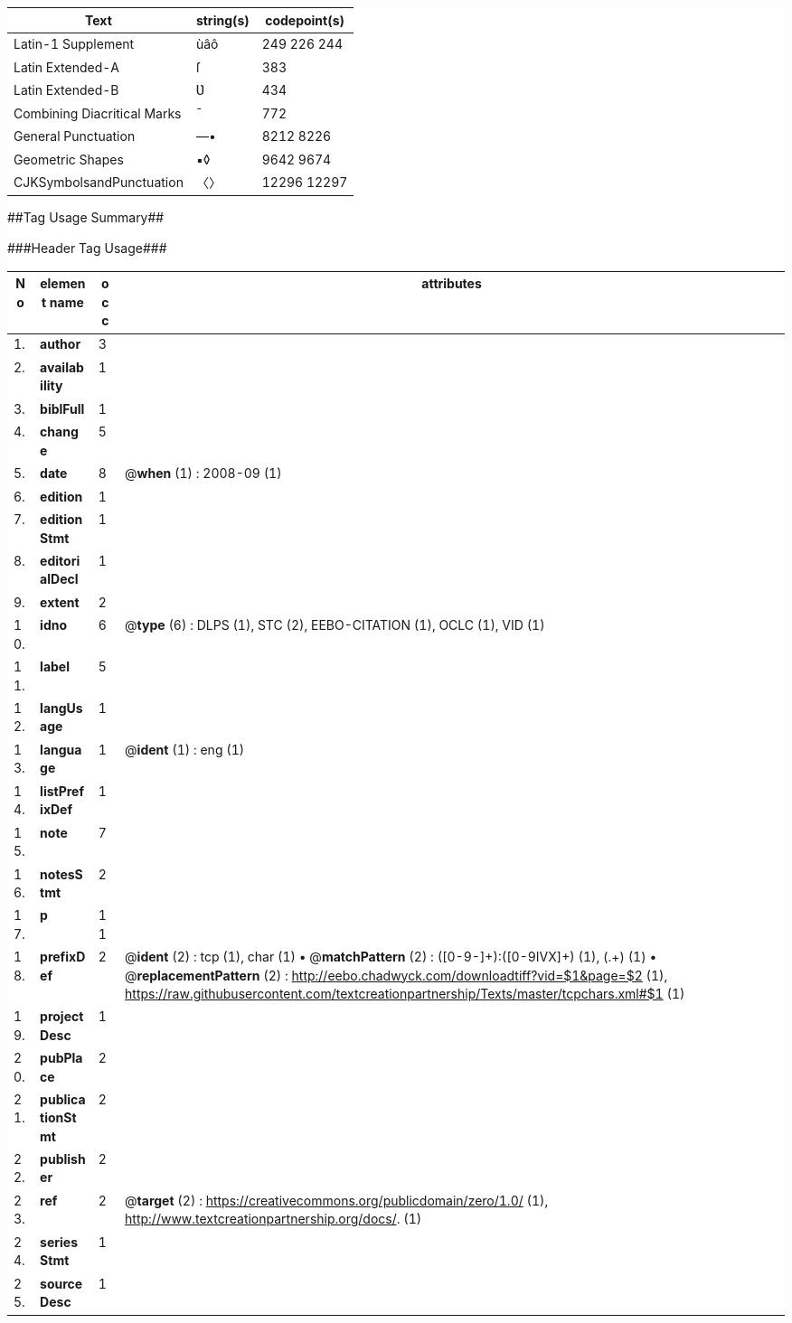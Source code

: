 
|Text|string(s)|codepoint(s)|
|---|---|---|
|Latin-1 Supplement|ùâô|249 226 244|
|Latin Extended-A|ſ|383|
|Latin Extended-B|Ʋ|434|
|Combining             Diacritical Marks|̄|772|
|General Punctuation|—•|8212 8226|
|Geometric Shapes|▪◊|9642 9674|
|CJKSymbolsandPunctuation|〈〉|12296 12297|

##Tag Usage Summary##

###Header Tag Usage###

|No|element name|occ|attributes|
|---|---|---|---|
|1.|__author__|3||
|2.|__availability__|1||
|3.|__biblFull__|1||
|4.|__change__|5||
|5.|__date__|8| @__when__ (1) : 2008-09 (1)|
|6.|__edition__|1||
|7.|__editionStmt__|1||
|8.|__editorialDecl__|1||
|9.|__extent__|2||
|10.|__idno__|6| @__type__ (6) : DLPS (1), STC (2), EEBO-CITATION (1), OCLC (1), VID (1)|
|11.|__label__|5||
|12.|__langUsage__|1||
|13.|__language__|1| @__ident__ (1) : eng (1)|
|14.|__listPrefixDef__|1||
|15.|__note__|7||
|16.|__notesStmt__|2||
|17.|__p__|11||
|18.|__prefixDef__|2| @__ident__ (2) : tcp (1), char (1)  •  @__matchPattern__ (2) : ([0-9\-]+):([0-9IVX]+) (1), (.+) (1)  •  @__replacementPattern__ (2) : http://eebo.chadwyck.com/downloadtiff?vid=$1&page=$2 (1), https://raw.githubusercontent.com/textcreationpartnership/Texts/master/tcpchars.xml#$1 (1)|
|19.|__projectDesc__|1||
|20.|__pubPlace__|2||
|21.|__publicationStmt__|2||
|22.|__publisher__|2||
|23.|__ref__|2| @__target__ (2) : https://creativecommons.org/publicdomain/zero/1.0/ (1), http://www.textcreationpartnership.org/docs/. (1)|
|24.|__seriesStmt__|1||
|25.|__sourceDesc__|1||